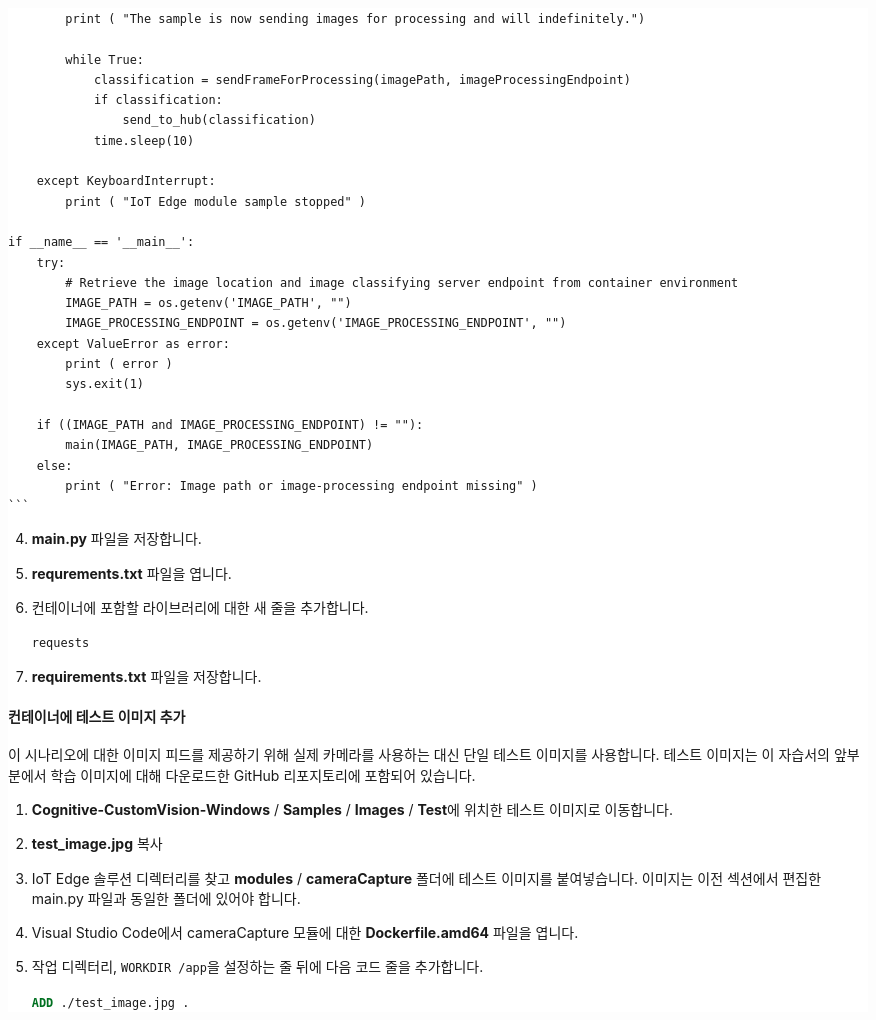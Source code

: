             print ( "The sample is now sending images for processing and will indefinitely.")

            while True:
                classification = sendFrameForProcessing(imagePath, imageProcessingEndpoint)
                if classification:
                    send_to_hub(classification)
                time.sleep(10)

        except KeyboardInterrupt:
            print ( "IoT Edge module sample stopped" )

    if __name__ == '__main__':
        try:
            # Retrieve the image location and image classifying server endpoint from container environment
            IMAGE_PATH = os.getenv('IMAGE_PATH', "")
            IMAGE_PROCESSING_ENDPOINT = os.getenv('IMAGE_PROCESSING_ENDPOINT', "")
        except ValueError as error:
            print ( error )
            sys.exit(1)

        if ((IMAGE_PATH and IMAGE_PROCESSING_ENDPOINT) != ""):
            main(IMAGE_PATH, IMAGE_PROCESSING_ENDPOINT)
        else: 
            print ( "Error: Image path or image-processing endpoint missing" )
    ```

4. **main.py** 파일을 저장합니다. 

5. **requrements.txt** 파일을 엽니다. 

6. 컨테이너에 포함할 라이브러리에 대한 새 줄을 추가합니다.

   ```Text
   requests
   ```

7. **requirements.txt** 파일을 저장합니다.


#### <a name="add-a-test-image-to-the-container"></a>컨테이너에 테스트 이미지 추가

이 시나리오에 대한 이미지 피드를 제공하기 위해 실제 카메라를 사용하는 대신 단일 테스트 이미지를 사용합니다. 테스트 이미지는 이 자습서의 앞부분에서 학습 이미지에 대해 다운로드한 GitHub 리포지토리에 포함되어 있습니다. 

1. **Cognitive-CustomVision-Windows** / **Samples** / **Images** / **Test**에 위치한 테스트 이미지로 이동합니다. 

2. **test_image.jpg** 복사 

3. IoT Edge 솔루션 디렉터리를 찾고 **modules** / **cameraCapture** 폴더에 테스트 이미지를 붙여넣습니다. 이미지는 이전 섹션에서 편집한 main.py 파일과 동일한 폴더에 있어야 합니다. 

4. Visual Studio Code에서 cameraCapture 모듈에 대한 **Dockerfile.amd64** 파일을 엽니다.

5. 작업 디렉터리, `WORKDIR /app`을 설정하는 줄 뒤에 다음 코드 줄을 추가합니다.

   ```Dockerfile
   ADD ./test_image.jpg .
   ```
